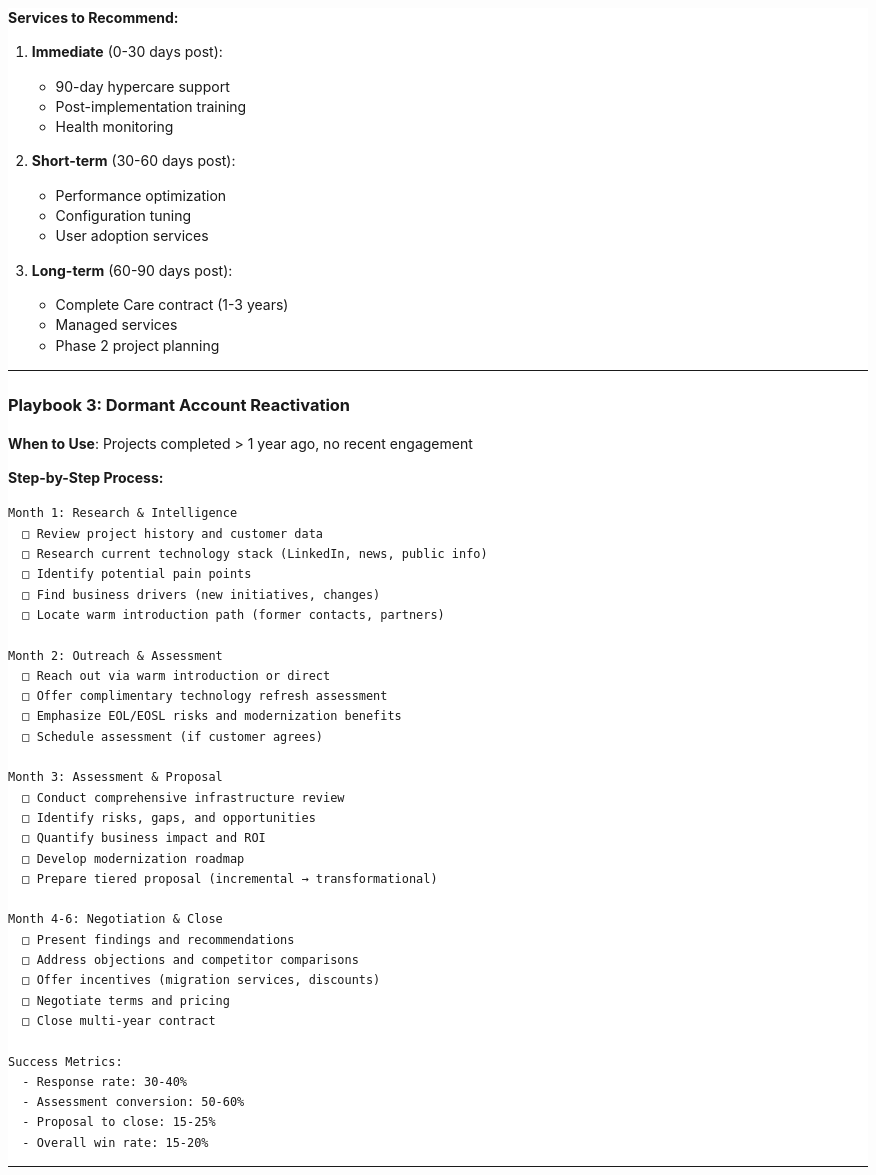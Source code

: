 **Services to Recommend:**
1. **Immediate** (0-30 days post):
   - 90-day hypercare support
   - Post-implementation training
   - Health monitoring

2. **Short-term** (30-60 days post):
   - Performance optimization
   - Configuration tuning
   - User adoption services

3. **Long-term** (60-90 days post):
   - Complete Care contract (1-3 years)
   - Managed services
   - Phase 2 project planning

---

### Playbook 3: Dormant Account Reactivation

**When to Use**: Projects completed > 1 year ago, no recent engagement

**Step-by-Step Process:**

```
Month 1: Research & Intelligence
  □ Review project history and customer data
  □ Research current technology stack (LinkedIn, news, public info)
  □ Identify potential pain points
  □ Find business drivers (new initiatives, changes)
  □ Locate warm introduction path (former contacts, partners)

Month 2: Outreach & Assessment
  □ Reach out via warm introduction or direct
  □ Offer complimentary technology refresh assessment
  □ Emphasize EOL/EOSL risks and modernization benefits
  □ Schedule assessment (if customer agrees)

Month 3: Assessment & Proposal
  □ Conduct comprehensive infrastructure review
  □ Identify risks, gaps, and opportunities
  □ Quantify business impact and ROI
  □ Develop modernization roadmap
  □ Prepare tiered proposal (incremental → transformational)

Month 4-6: Negotiation & Close
  □ Present findings and recommendations
  □ Address objections and competitor comparisons
  □ Offer incentives (migration services, discounts)
  □ Negotiate terms and pricing
  □ Close multi-year contract

Success Metrics:
  - Response rate: 30-40%
  - Assessment conversion: 50-60%
  - Proposal to close: 15-25%
  - Overall win rate: 15-20%
```

---